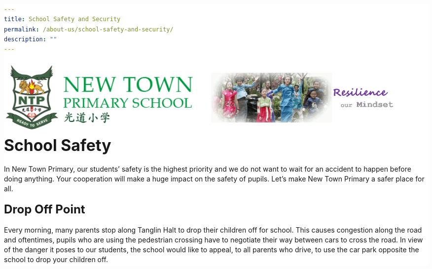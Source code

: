 ```yaml
---
title: School Safety and Security
permalink: /about-us/school-safety-and-security/
description: ""
---
```




<img src="/images/logosub.png" style="width:400px;height:150px;margin-left:0px;" align = "left">

<img src="/images/Header%20GIF.gif" style="width:380px;height:150px;margin-right:60px;" align = "right">
<br><br><br><br><br><br>

**<font size=6>School Safety</font>**

In New Town Primary, our students’ safety is the highest priority and we do not want to wait for an accident to happen before doing anything. Your cooperation will make a huge impact on the safety of pupils. Let’s make New Town Primary a safer place for all.

**<font size=5>Drop Off Point</font>**

Every morning, many parents stop along Tanglin Halt to drop their children off for school. This causes congestion along the road and oftentimes, pupils who are using the pedestrian crossing have to negotiate their way between cars to cross the road. In view of the danger it poses to our students, the school would like to appeal, to all parents who drive, to use the car park opposite the school to drop your children off.
